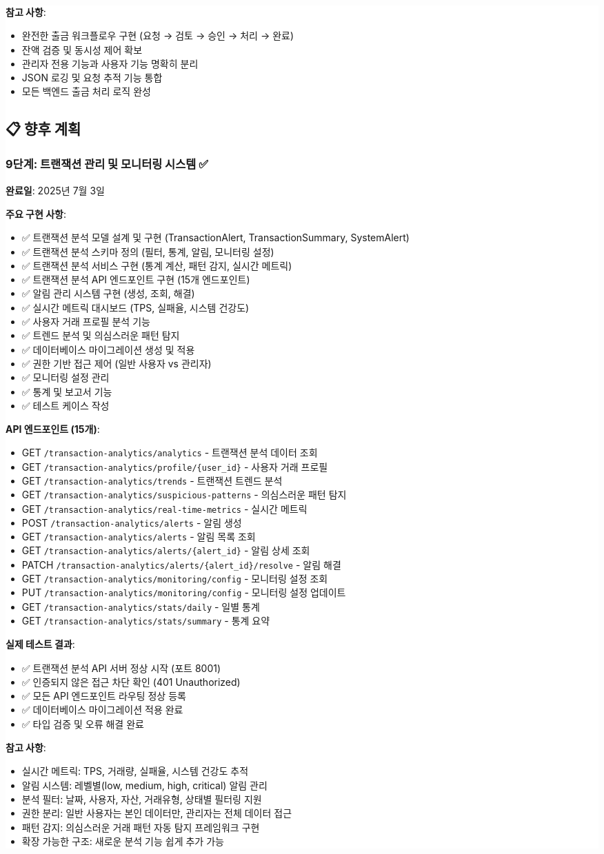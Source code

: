 **참고 사항**:
- 완전한 출금 워크플로우 구현 (요청 → 검토 → 승인 → 처리 → 완료)
- 잔액 검증 및 동시성 제어 확보
- 관리자 전용 기능과 사용자 기능 명확히 분리
- JSON 로깅 및 요청 추적 기능 통합
- 모든 백엔드 출금 처리 로직 완성

## 📋 향후 계획

### 9단계: 트랜잭션 관리 및 모니터링 시스템 ✅
**완료일**: 2025년 7월 3일

**주요 구현 사항**:
- ✅ 트랜잭션 분석 모델 설계 및 구현 (TransactionAlert, TransactionSummary, SystemAlert)
- ✅ 트랜잭션 분석 스키마 정의 (필터, 통계, 알림, 모니터링 설정)
- ✅ 트랜잭션 분석 서비스 구현 (통계 계산, 패턴 감지, 실시간 메트릭)
- ✅ 트랜잭션 분석 API 엔드포인트 구현 (15개 엔드포인트)
- ✅ 알림 관리 시스템 구현 (생성, 조회, 해결)
- ✅ 실시간 메트릭 대시보드 (TPS, 실패율, 시스템 건강도)
- ✅ 사용자 거래 프로필 분석 기능
- ✅ 트렌드 분석 및 의심스러운 패턴 탐지
- ✅ 데이터베이스 마이그레이션 생성 및 적용
- ✅ 권한 기반 접근 제어 (일반 사용자 vs 관리자)
- ✅ 모니터링 설정 관리
- ✅ 통계 및 보고서 기능
- ✅ 테스트 케이스 작성

**API 엔드포인트 (15개)**:
- GET `/transaction-analytics/analytics` - 트랜잭션 분석 데이터 조회
- GET `/transaction-analytics/profile/{user_id}` - 사용자 거래 프로필
- GET `/transaction-analytics/trends` - 트랜잭션 트렌드 분석
- GET `/transaction-analytics/suspicious-patterns` - 의심스러운 패턴 탐지
- GET `/transaction-analytics/real-time-metrics` - 실시간 메트릭
- POST `/transaction-analytics/alerts` - 알림 생성
- GET `/transaction-analytics/alerts` - 알림 목록 조회
- GET `/transaction-analytics/alerts/{alert_id}` - 알림 상세 조회
- PATCH `/transaction-analytics/alerts/{alert_id}/resolve` - 알림 해결
- GET `/transaction-analytics/monitoring/config` - 모니터링 설정 조회
- PUT `/transaction-analytics/monitoring/config` - 모니터링 설정 업데이트
- GET `/transaction-analytics/stats/daily` - 일별 통계
- GET `/transaction-analytics/stats/summary` - 통계 요약

**실제 테스트 결과**:
- ✅ 트랜잭션 분석 API 서버 정상 시작 (포트 8001)
- ✅ 인증되지 않은 접근 차단 확인 (401 Unauthorized)
- ✅ 모든 API 엔드포인트 라우팅 정상 등록
- ✅ 데이터베이스 마이그레이션 적용 완료
- ✅ 타입 검증 및 오류 해결 완료

**참고 사항**:
- 실시간 메트릭: TPS, 거래량, 실패율, 시스템 건강도 추적
- 알림 시스템: 레벨별(low, medium, high, critical) 알림 관리
- 분석 필터: 날짜, 사용자, 자산, 거래유형, 상태별 필터링 지원
- 권한 분리: 일반 사용자는 본인 데이터만, 관리자는 전체 데이터 접근
- 패턴 감지: 의심스러운 거래 패턴 자동 탐지 프레임워크 구현
- 확장 가능한 구조: 새로운 분석 기능 쉽게 추가 가능
